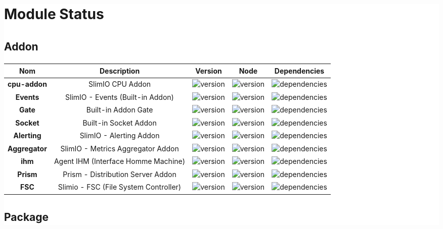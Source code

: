 # Module Status

## Addon

Nom | Description | Version | Node | Dependencies
 :-: | :-: | :-: | :-: | :-:
**cpu-addon** | SlimIO CPU Addon | ![version](https://img.shields.io/badge/dynamic/json.svg?url=https://raw.githubusercontent.com/SlimIO/cpu-addon/master/package.json&query=$.version&label=Version) | ![version](https://img.shields.io/badge/dynamic/json.svg?url=https://raw.githubusercontent.com/SlimIO/cpu-addon/master/package.json&query=$.engines.node&label=Node) | ![dependencies](https://img.shields.io/david/SlimIO/cpu-addon)
**Events** | SlimIO - Events (Built-in Addon) | ![version](https://img.shields.io/badge/dynamic/json.svg?url=https://raw.githubusercontent.com/SlimIO/Events/master/package.json&query=$.version&label=Version) | ![version](https://img.shields.io/badge/dynamic/json.svg?url=https://raw.githubusercontent.com/SlimIO/Events/master/package.json&query=$.engines.node&label=Node) | ![dependencies](https://img.shields.io/david/SlimIO/Events)
**Gate** | Built-in Addon Gate | ![version](https://img.shields.io/badge/dynamic/json.svg?url=https://raw.githubusercontent.com/SlimIO/Gate/master/package.json&query=$.version&label=Version) | ![version](https://img.shields.io/badge/dynamic/json.svg?url=https://raw.githubusercontent.com/SlimIO/Gate/master/package.json&query=$.engines.node&label=Node) | ![dependencies](https://img.shields.io/david/SlimIO/Gate)
**Socket** | Built-in Socket Addon | ![version](https://img.shields.io/badge/dynamic/json.svg?url=https://raw.githubusercontent.com/SlimIO/Socket/master/package.json&query=$.version&label=Version) | ![version](https://img.shields.io/badge/dynamic/json.svg?url=https://raw.githubusercontent.com/SlimIO/Socket/master/package.json&query=$.engines.node&label=Node) | ![dependencies](https://img.shields.io/david/SlimIO/Socket)
**Alerting** | SlimIO - Alerting Addon | ![version](https://img.shields.io/badge/dynamic/json.svg?url=https://raw.githubusercontent.com/SlimIO/Alerting/master/package.json&query=$.version&label=Version) | ![version](https://img.shields.io/badge/dynamic/json.svg?url=https://raw.githubusercontent.com/SlimIO/Alerting/master/package.json&query=$.engines.node&label=Node) | ![dependencies](https://img.shields.io/david/SlimIO/Alerting)
**Aggregator** | SlimIO - Metrics Aggregator Addon | ![version](https://img.shields.io/badge/dynamic/json.svg?url=https://raw.githubusercontent.com/SlimIO/Aggregator/master/package.json&query=$.version&label=Version) | ![version](https://img.shields.io/badge/dynamic/json.svg?url=https://raw.githubusercontent.com/SlimIO/Aggregator/master/package.json&query=$.engines.node&label=Node) | ![dependencies](https://img.shields.io/david/SlimIO/Aggregator)
**ihm** | Agent IHM (Interface Homme Machine) | ![version](https://img.shields.io/badge/dynamic/json.svg?url=https://raw.githubusercontent.com/SlimIO/ihm/master/package.json&query=$.version&label=Version) | ![version](https://img.shields.io/badge/dynamic/json.svg?url=https://raw.githubusercontent.com/SlimIO/ihm/master/package.json&query=$.engines.node&label=Node) | ![dependencies](https://img.shields.io/david/SlimIO/ihm)
**Prism** | Prism - Distribution Server Addon | ![version](https://img.shields.io/badge/dynamic/json.svg?url=https://raw.githubusercontent.com/SlimIO/Prism/master/package.json&query=$.version&label=Version) | ![version](https://img.shields.io/badge/dynamic/json.svg?url=https://raw.githubusercontent.com/SlimIO/Prism/master/package.json&query=$.engines.node&label=Node) | ![dependencies](https://img.shields.io/david/SlimIO/Prism)
**FSC** | Slimio - FSC (File System Controller) | ![version](https://img.shields.io/badge/dynamic/json.svg?url=https://raw.githubusercontent.com/SlimIO/FSC/master/package.json&query=$.version&label=Version) | ![version](https://img.shields.io/badge/dynamic/json.svg?url=https://raw.githubusercontent.com/SlimIO/FSC/master/package.json&query=$.engines.node&label=Node) | ![dependencies](https://img.shields.io/david/SlimIO/FSC)
## Package
